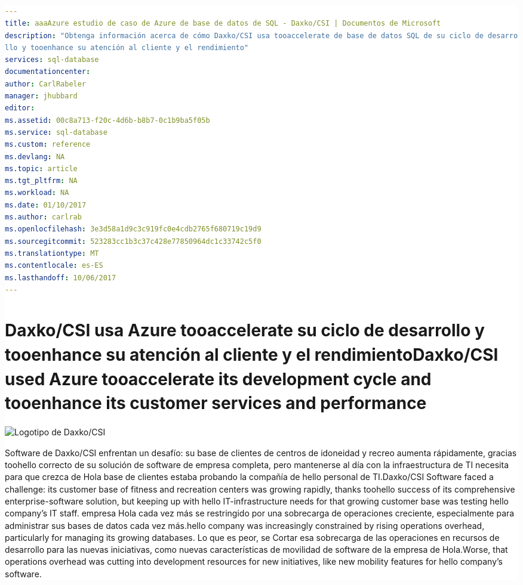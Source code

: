 ```yaml
---
title: aaaAzure estudio de caso de Azure de base de datos de SQL - Daxko/CSI | Documentos de Microsoft
description: "Obtenga información acerca de cómo Daxko/CSI usa tooaccelerate de base de datos SQL de su ciclo de desarrollo y tooenhance su atención al cliente y el rendimiento"
services: sql-database
documentationcenter: 
author: CarlRabeler
manager: jhubbard
editor: 
ms.assetid: 00c8a713-f20c-4d6b-b8b7-0c1b9ba5f05b
ms.service: sql-database
ms.custom: reference
ms.devlang: NA
ms.topic: article
ms.tgt_pltfrm: NA
ms.workload: NA
ms.date: 01/10/2017
ms.author: carlrab
ms.openlocfilehash: 3e3d58a1d9c3c919fc0e4cdb2765f680719c19d9
ms.sourcegitcommit: 523283cc1b3c37c428e77850964dc1c33742c5f0
ms.translationtype: MT
ms.contentlocale: es-ES
ms.lasthandoff: 10/06/2017
---
```

# <a name="daxkocsi-used-azure-tooaccelerate-its-development-cycle-and-tooenhance-its-customer-services-and-performance"></a><span data-ttu-id="f3f6b-103">Daxko/CSI usa Azure tooaccelerate su ciclo de desarrollo y tooenhance su atención al cliente y el rendimiento</span><span class="sxs-lookup"><span data-stu-id="f3f6b-103">Daxko/CSI used Azure tooaccelerate its development cycle and tooenhance its customer services and performance</span></span>
![Logotipo de Daxko/CSI](./media/sql-database-implementation-daxko/csidaxkologo25.png)

<span data-ttu-id="f3f6b-105">Software de Daxko/CSI enfrentan un desafío: su base de clientes de centros de idoneidad y recreo aumenta rápidamente, gracias toohello correcto de su solución de software de empresa completa, pero mantenerse al día con la infraestructura de TI necesita para que crezca de Hola base de clientes estaba probando la compañía de hello personal de TI.</span><span class="sxs-lookup"><span data-stu-id="f3f6b-105">Daxko/CSI Software faced a challenge: its customer base of fitness and recreation centers was growing rapidly, thanks toohello success of its comprehensive enterprise-software solution, but keeping up with hello IT-infrastructure needs for that growing customer base was testing hello company’s IT staff.</span></span> <span data-ttu-id="f3f6b-106">empresa Hola cada vez más se restringido por una sobrecarga de operaciones creciente, especialmente para administrar sus bases de datos cada vez más.</span><span class="sxs-lookup"><span data-stu-id="f3f6b-106">hello company was increasingly constrained by rising operations overhead, particularly for managing its growing databases.</span></span> <span data-ttu-id="f3f6b-107">Lo que es peor, se Cortar esa sobrecarga de las operaciones en recursos de desarrollo para las nuevas iniciativas, como nuevas características de movilidad de software de la empresa de Hola.</span><span class="sxs-lookup"><span data-stu-id="f3f6b-107">Worse, that operations overhead was cutting into development resources for new initiatives, like new mobility features for hello company’s software.</span></span>
